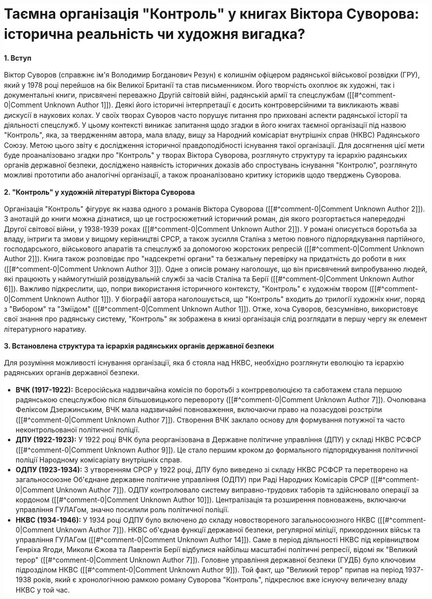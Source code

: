 # Таємна організація "Контроль" у книгах Віктора Суворова: історична реальність чи художня вигадка?

**1. Вступ**

Віктор Суворов (справжнє ім'я Володимир Богданович Резун) є колишнім офіцером радянської військової розвідки (ГРУ), який у 1978 році перейшов на бік Великої Британії та став письменником. Його творчість охоплює як художні, так і документальні книги, присвячені переважно Другій світовій війні, радянській армії та спецслужбам  ([[#^comment-0|Comment Unknown Author 1]]). Деякі його історичні інтерпретації є досить контроверсійними та викликають жваві дискусії в наукових колах. У своїх творах Суворов часто порушує питання про приховані аспекти радянської історії та діяльності спецслужб. У цьому контексті виникає запитання щодо згадки в його книгах таємної організації під назвою "Контроль", яка, за твердженням автора, мала владу, вищу за Народний комісаріат внутрішніх справ (НКВС) Радянського Союзу. Метою цього звіту є дослідження історичної правдоподібності існування такої організації. Для досягнення цієї мети буде проаналізовано згадки про "Контроль" у творах Віктора Суворова, розглянуто структуру та ієрархію радянських органів державної безпеки, досліджено наявність історичних доказів або спростувань існування "Контролю", розглянуто можливі прототипи або аналогічні організації, а також проаналізовано критику істориків щодо тверджень Суворова.

**2. "Контроль" у художній літературі Віктора Суворова**

Організація "Контроль" фігурує як назва одного з романів Віктора Суворова  ([[#^comment-0|Comment Unknown Author 2]]). З анотацій до книги можна дізнатися, що це гостросюжетний історичний роман, дія якого розгортається напередодні Другої світової війни, у 1938-1939 роках  ([[#^comment-0|Comment Unknown Author 2]]). У романі описується боротьба за владу, інтриги та змови у вищому керівництві СРСР, а також зусилля Сталіна з метою повного підпорядкування партійного, господарського, військового апаратів та спецслужб за допомогою жорстоких репресій  ([[#^comment-0|Comment Unknown Author 2]]). Книга також розповідає про "надсекретні органи" та безжальну перевірку на придатність до роботи в них  ([[#^comment-0|Comment Unknown Author 3]]). Одне з описів роману наголошує, що він присвячений випробуванню людей, які працюють у наймогутнішій розвідувальній службі за часів Сталіна та Берії  ([[#^comment-0|Comment Unknown Author 6]]). Важливо підкреслити, що, попри використання історичного контексту, "Контроль" є художнім твором  ([[#^comment-0|Comment Unknown Author 1]]). У біографії автора наголошується, що "Контроль" входить до трилогії художніх книг, поряд з "Вибором" та "Зміїдом"  ([[#^comment-0|Comment Unknown Author 1]]). Отже, хоча Суворов, безсумнівно, використовує свої знання про радянську систему, "Контроль" як зображена в книзі організація слід розглядати в першу чергу як елемент літературного наративу.

**3. Встановлена структура та ієрархія радянських органів державної безпеки**

Для розуміння можливості існування організації, яка б стояла над НКВС, необхідно розглянути еволюцію та ієрархію радянських органів державної безпеки.

- **ВЧК (1917-1922):** Всеросійська надзвичайна комісія по боротьбі з контрреволюцією та саботажем стала першою радянською спецслужбою після більшовицького перевороту  ([[#^comment-0|Comment Unknown Author 7]]). Очолювана Феліксом Дзержинським, ВЧК мала надзвичайні повноваження, включаючи право на позасудові розстріли  ([[#^comment-0|Comment Unknown Author 7]]). Створення ВЧК заклало основу для формування потужної та часто неконтрольованої політичної поліції.
- **ДПУ (1922-1923):** У 1922 році ВЧК була реорганізована в Державне політичне управління (ДПУ) у складі НКВС РСФСР  ([[#^comment-0|Comment Unknown Author 9]]). Це стало першим кроком до формального підпорядкування політичної поліції Народному комісаріату внутрішніх справ.
- **ОДПУ (1923-1934):** З утворенням СРСР у 1922 році, ДПУ було виведено зі складу НКВС РСФСР та перетворено на загальносоюзне Об'єднане державне політичне управління (ОДПУ) при Раді Народних Комісарів СРСР  ([[#^comment-0|Comment Unknown Author 7]]). ОДПУ контролювало систему виправно-трудових таборів та здійснювало операції за кордоном  ([[#^comment-0|Comment Unknown Author 10]]). Централізація та розширення повноважень, включаючи управління ГУЛАГом, значно посилили роль політичної поліції.
- **НКВС (1934-1946):** У 1934 році ОДПУ було включено до складу новоствореного загальносоюзного НКВС  ([[#^comment-0|Comment Unknown Author 7]]). НКВС об'єднав функції державної безпеки, регулярної міліції, прикордонних військ та управління ГУЛАГом  ([[#^comment-0|Comment Unknown Author 14]]). Саме в період діяльності НКВС під керівництвом Генріха Ягоди, Миколи Єжова та Лаврентія Берії відбулися найбільш масштабні політичні репресії, відомі як "Великий терор"  ([[#^comment-0|Comment Unknown Author 7]]). Головне управління державної безпеки (ГУДБ) було ключовим підрозділом НКВС  ([[#^comment-0|Comment Unknown Author 9]]). Той факт, що "Великий терор" припав на період 1937-1938 років, який є хронологічною рамкою роману Суворова "Контроль", підкреслює вже існуючу величезну владу НКВС у той час.